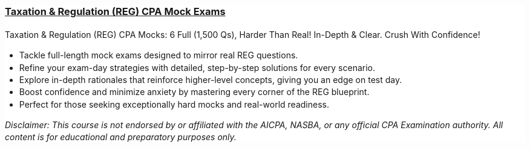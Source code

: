### [Taxation & Regulation (REG) CPA Mock Exams](https://www.udemy.com/course/reg-cpa-mock-exams/?referralCode=55419EBD198F61530B12)

Taxation & Regulation (REG) CPA Mocks: 6 Full (1,500 Qs), Harder Than Real! In-Depth & Clear. Crush With Confidence!

- Tackle full-length mock exams designed to mirror real REG questions.  
- Refine your exam-day strategies with detailed, step-by-step solutions for every scenario.  
- Explore in-depth rationales that reinforce higher-level concepts, giving you an edge on test day.  
- Boost confidence and minimize anxiety by mastering every corner of the REG blueprint.  
- Perfect for those seeking exceptionally hard mocks and real-world readiness.  

_Disclaimer: This course is not endorsed by or affiliated with the AICPA, NASBA, or any official CPA Examination authority. All content is for educational and preparatory purposes only._
